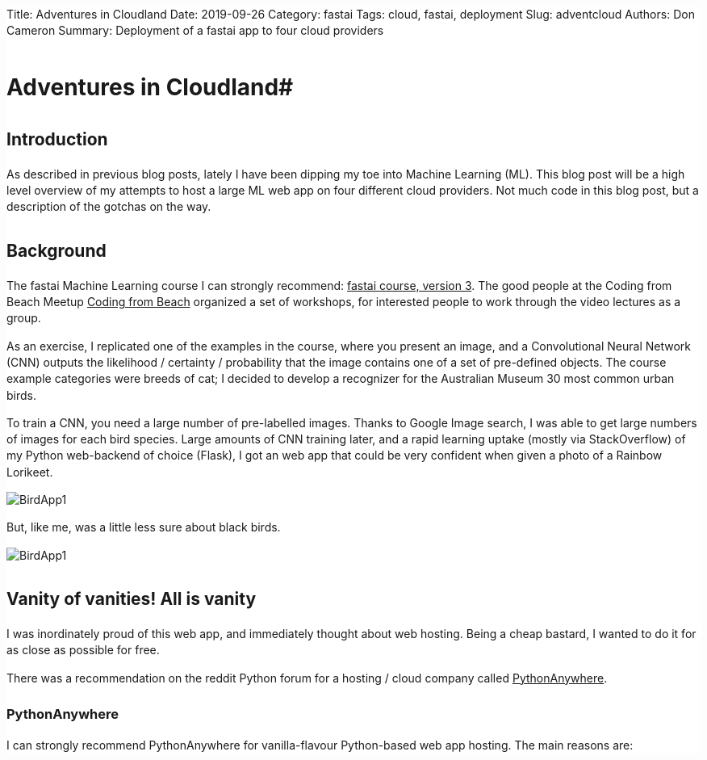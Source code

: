 Title: Adventures in Cloudland
Date: 2019-09-26
Category: fastai
Tags: cloud, fastai, deployment
Slug: adventcloud
Authors: Don Cameron
Summary: Deployment of a fastai app to four cloud providers

# Adventures in Cloudland#

## Introduction ##

As described in previous blog posts, lately I have been dipping my toe into Machine Learning (ML). This blog post will be a high level overview of my attempts to host a large ML web app on four different cloud providers.  Not much code in this blog post, but a description of the gotchas on the way.

## Background ##

The fastai Machine Learning course I can strongly recommend: [fastai course, version 3](https://course.fast.ai/). The good people at the Coding from Beach Meetup [Coding from Beach](https://www.meetup.com/en-AU/Coding-from-Beach/)
organized a set of workshops, for interested people to work through the video lectures as a group.

As an exercise, I replicated one of the examples in the course, where you present an image, and a Convolutional Neural Network (CNN) outputs the likelihood / certainty / probability that the image contains one of a set of pre-defined objects.  The course example categories were breeds of cat;  I decided to develop a recognizer for the Australian Museum 30 most common urban birds.

To train a CNN, you need a large number of pre-labelled images.  Thanks to Google Image search, I was able to get large numbers of images for each bird species.  Large amounts of CNN training later, and a rapid learning uptake (mostly via StackOverflow)  of my Python web-backend of choice (Flask), I got an web app that could be very confident when given a photo of a Rainbow Lorikeet.

![BirdApp1]({filename}images/rainbow.png)

But, like me, was a little less sure about black birds.

![BirdApp1]({filename}images/raven.png)

## Vanity of vanities! All is vanity ##

I was inordinately proud of this web app, and immediately thought about web hosting.  Being a cheap bastard, I wanted to do it for as close as possible for free.

There was a recommendation on the reddit Python forum for a hosting / cloud company called [PythonAnywhere](https://www.pythonanywhere.com/).

### PythonAnywhere ###
 
I can strongly recommend PythonAnywhere for vanilla-flavour Python-based web app hosting.  The main reasons are:
